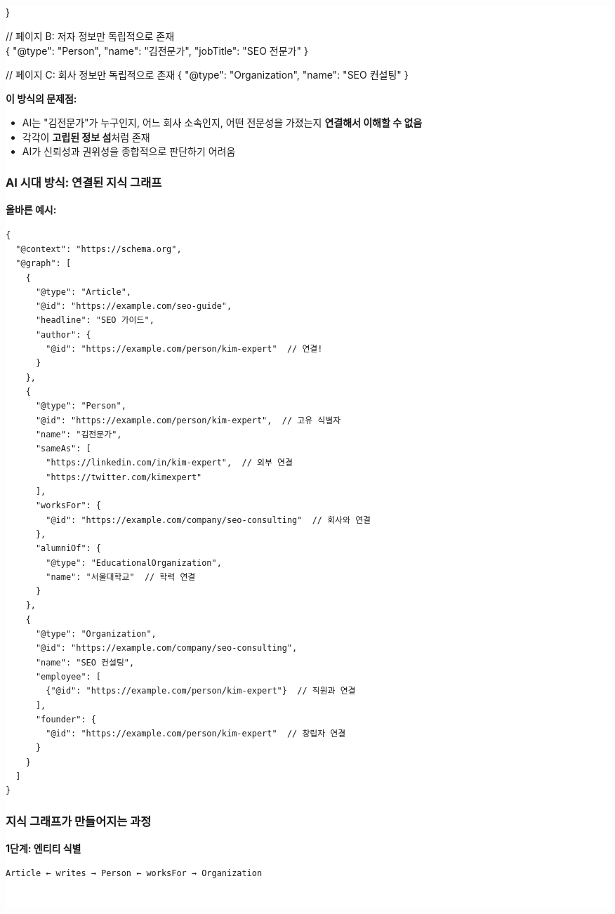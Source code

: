 }
<p>// 페이지 B: 저자 정보만 독립적으로 존재<br>
{
&quot;@type&quot;: &quot;Person&quot;,
&quot;name&quot;: &quot;김전문가&quot;,
&quot;jobTitle&quot;: &quot;SEO 전문가&quot;
}</p>
<p>// 페이지 C: 회사 정보만 독립적으로 존재
{
&quot;@type&quot;: &quot;Organization&quot;,
&quot;name&quot;: &quot;SEO 컨설팅&quot;
}</code></pre></p>
<p data-ke-size="size16"><b>이 방식의 문제점:</b></p>
<ul style="list-style-type: disc;" data-ke-list-type="disc">
<li>AI는 "김전문가"가 누구인지, 어느 회사 소속인지, 어떤 전문성을 가졌는지 <b>연결해서 이해할 수 없음</b></li>
<li>각각이 <b>고립된 정보 섬</b>처럼 존재</li>
<li>AI가 신뢰성과 권위성을 종합적으로 판단하기 어려움</li>
</ul>
<h3 data-ke-size="size23"><b>AI 시대 방식: 연결된 지식 그래프</b></h3>
<p data-ke-size="size16"><b>올바른 예시:</b></p>
<pre class="json"><code>{
  "@context": "https://schema.org",
  "@graph": [
    {
      "@type": "Article",
      "@id": "https://example.com/seo-guide",
      "headline": "SEO 가이드",
      "author": {
        "@id": "https://example.com/person/kim-expert"  // 연결!
      }
    },
    {
      "@type": "Person", 
      "@id": "https://example.com/person/kim-expert",  // 고유 식별자
      "name": "김전문가",
      "sameAs": [
        "https://linkedin.com/in/kim-expert",  // 외부 연결
        "https://twitter.com/kimexpert"
      ],
      "worksFor": {
        "@id": "https://example.com/company/seo-consulting"  // 회사와 연결
      },
      "alumniOf": {
        "@type": "EducationalOrganization",
        "name": "서울대학교"  // 학력 연결
      }
    },
    {
      "@type": "Organization",
      "@id": "https://example.com/company/seo-consulting",
      "name": "SEO 컨설팅",
      "employee": [
        {"@id": "https://example.com/person/kim-expert"}  // 직원과 연결
      ],
      "founder": {
        "@id": "https://example.com/person/kim-expert"  // 창립자 연결
      }
    }
  ]
}</code></pre>
<h3 data-ke-size="size23"><b>지식 그래프가 만들어지는 과정</b></h3>
<p data-ke-size="size16"><b>1단계: 엔티티 식별</b></p>
<pre class="properties"><code>Article &larr; writes &rarr; Person &larr; worksFor &rarr; Organization